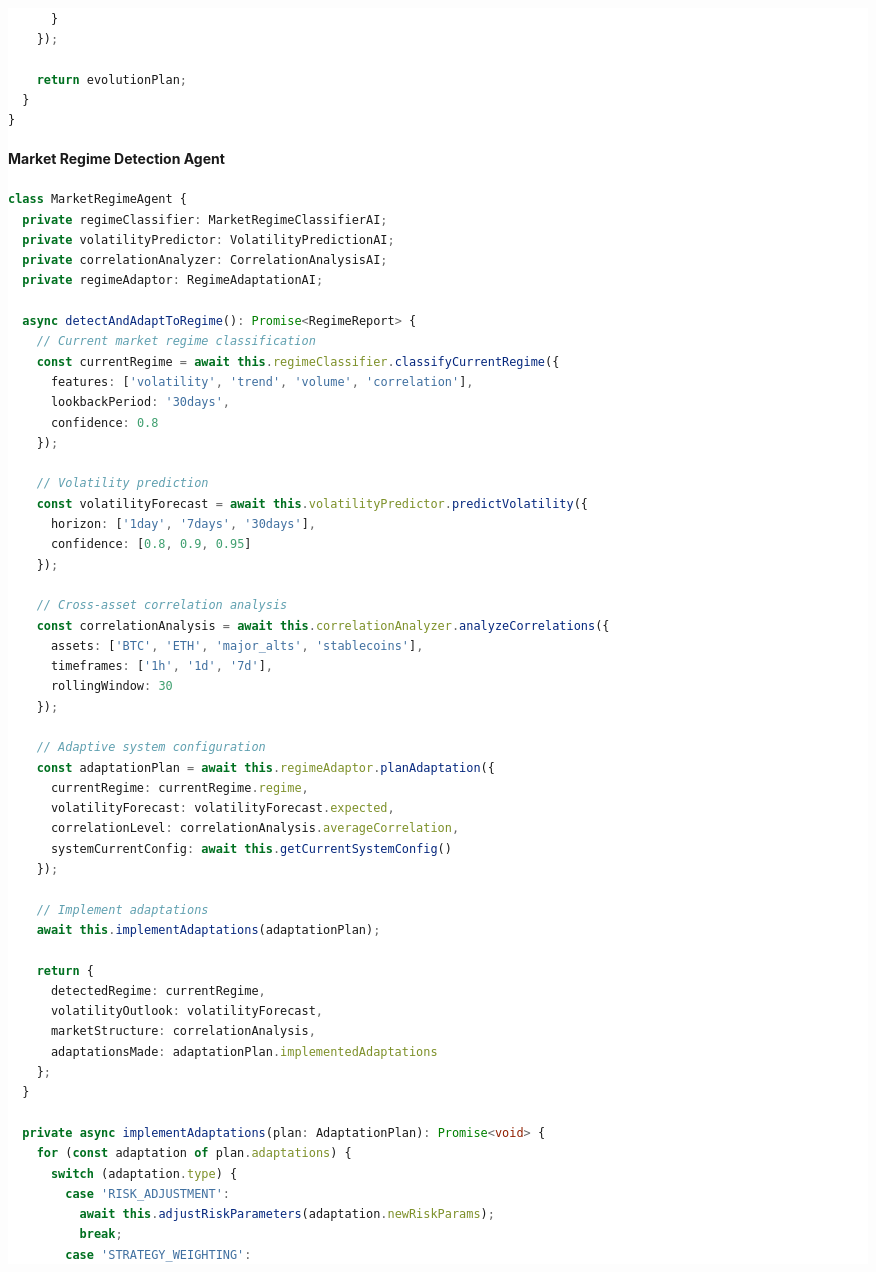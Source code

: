 ```typescript
      }
    });
    
    return evolutionPlan;
  }
}
```

#### Market Regime Detection Agent
```typescript
class MarketRegimeAgent {
  private regimeClassifier: MarketRegimeClassifierAI;
  private volatilityPredictor: VolatilityPredictionAI;
  private correlationAnalyzer: CorrelationAnalysisAI;
  private regimeAdaptor: RegimeAdaptationAI;
  
  async detectAndAdaptToRegime(): Promise<RegimeReport> {
    // Current market regime classification
    const currentRegime = await this.regimeClassifier.classifyCurrentRegime({
      features: ['volatility', 'trend', 'volume', 'correlation'],
      lookbackPeriod: '30days',
      confidence: 0.8
    });
    
    // Volatility prediction
    const volatilityForecast = await this.volatilityPredictor.predictVolatility({
      horizon: ['1day', '7days', '30days'],
      confidence: [0.8, 0.9, 0.95]
    });
    
    // Cross-asset correlation analysis
    const correlationAnalysis = await this.correlationAnalyzer.analyzeCorrelations({
      assets: ['BTC', 'ETH', 'major_alts', 'stablecoins'],
      timeframes: ['1h', '1d', '7d'],
      rollingWindow: 30
    });
    
    // Adaptive system configuration
    const adaptationPlan = await this.regimeAdaptor.planAdaptation({
      currentRegime: currentRegime.regime,
      volatilityForecast: volatilityForecast.expected,
      correlationLevel: correlationAnalysis.averageCorrelation,
      systemCurrentConfig: await this.getCurrentSystemConfig()
    });
    
    // Implement adaptations
    await this.implementAdaptations(adaptationPlan);
    
    return {
      detectedRegime: currentRegime,
      volatilityOutlook: volatilityForecast,
      marketStructure: correlationAnalysis,
      adaptationsMade: adaptationPlan.implementedAdaptations
    };
  }
  
  private async implementAdaptations(plan: AdaptationPlan): Promise<void> {
    for (const adaptation of plan.adaptations) {
      switch (adaptation.type) {
        case 'RISK_ADJUSTMENT':
          await this.adjustRiskParameters(adaptation.newRiskParams);
          break;
        case 'STRATEGY_WEIGHTING':
```
